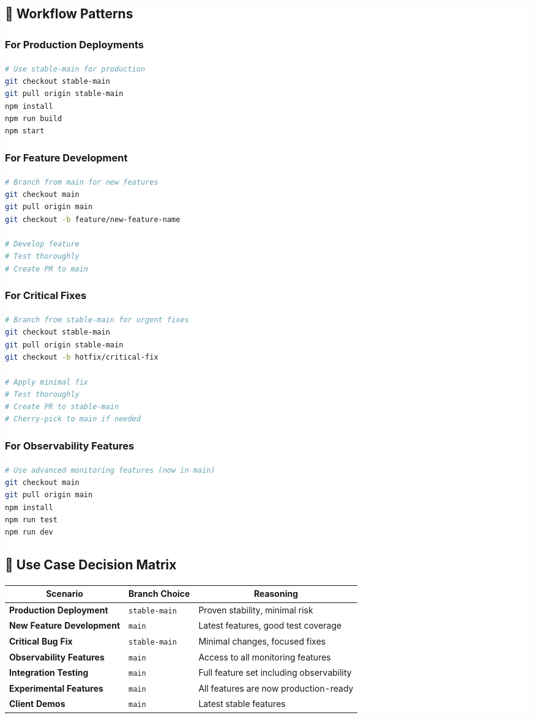 ## 🔄 Workflow Patterns

### **For Production Deployments**
```bash
# Use stable-main for production
git checkout stable-main
git pull origin stable-main
npm install
npm run build
npm start
```

### **For Feature Development**
```bash
# Branch from main for new features
git checkout main
git pull origin main
git checkout -b feature/new-feature-name

# Develop feature
# Test thoroughly
# Create PR to main
```

### **For Critical Fixes**
```bash
# Branch from stable-main for urgent fixes
git checkout stable-main
git pull origin stable-main
git checkout -b hotfix/critical-fix

# Apply minimal fix
# Test thoroughly
# Create PR to stable-main
# Cherry-pick to main if needed
```

### **For Observability Features**
```bash
# Use advanced monitoring features (now in main)
git checkout main
git pull origin main
npm install
npm run test
npm run dev
```

## 🎯 Use Case Decision Matrix

| Scenario | Branch Choice | Reasoning |
|----------|---------------|-----------|
| **Production Deployment** | `stable-main` | Proven stability, minimal risk |
| **New Feature Development** | `main` | Latest features, good test coverage |
| **Critical Bug Fix** | `stable-main` | Minimal changes, focused fixes |
| **Observability Features** | `main` | Access to all monitoring features |
| **Integration Testing** | `main` | Full feature set including observability |
| **Experimental Features** | `main` | All features are now production-ready |
| **Client Demos** | `main` | Latest stable features |